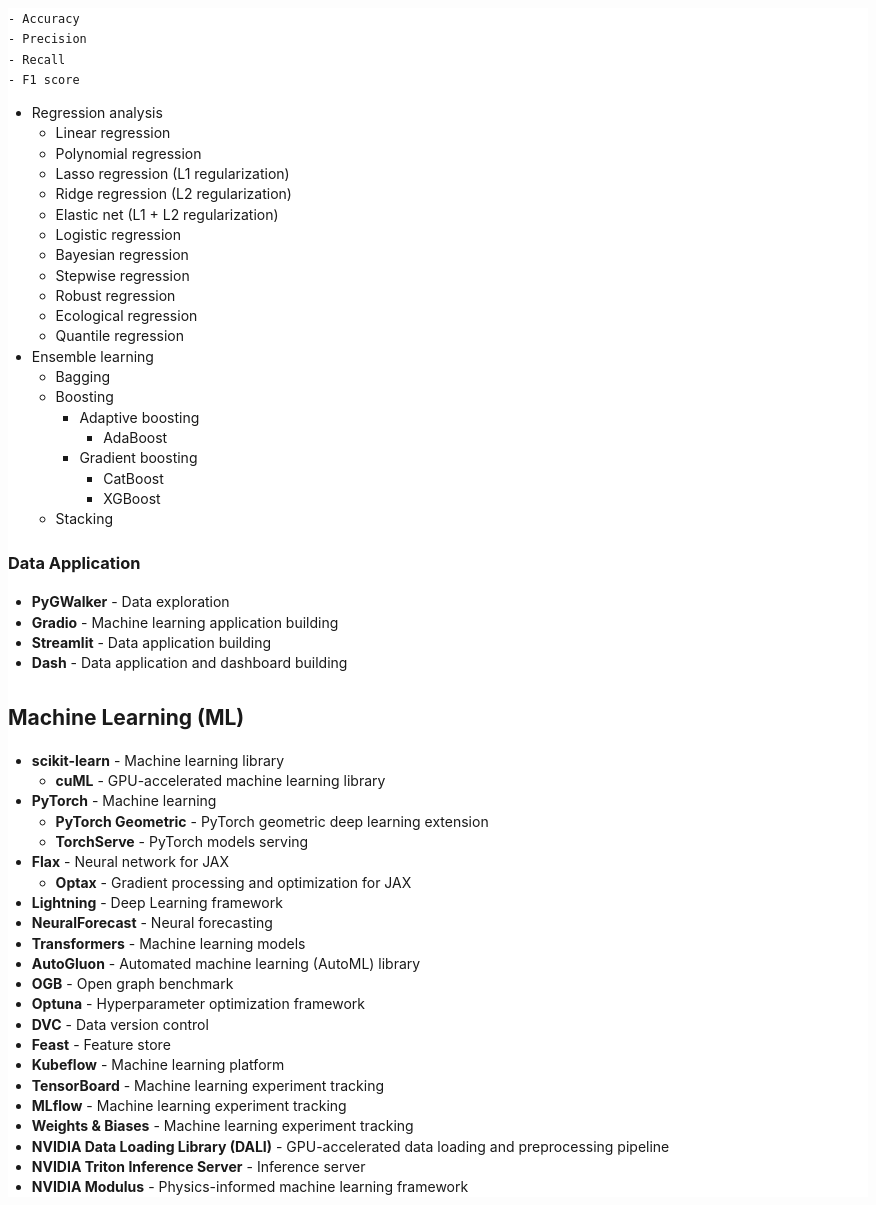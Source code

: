     - Accuracy
    - Precision
    - Recall
    - F1 score
- Regression analysis
  - Linear regression
  - Polynomial regression
  - Lasso regression (L1 regularization)
  - Ridge regression (L2 regularization)
  - Elastic net (L1 + L2 regularization)
  - Logistic regression
  - Bayesian regression
  - Stepwise regression
  - Robust regression
  - Ecological regression
  - Quantile regression
- Ensemble learning
  - Bagging
  - Boosting
    - Adaptive boosting
      - AdaBoost
    - Gradient boosting
      - CatBoost
      - XGBoost
  - Stacking

### Data Application

- **PyGWalker** - Data exploration
- **Gradio** - Machine learning application building
- **Streamlit** - Data application building
- **Dash** - Data application and dashboard building

## Machine Learning (ML)

- **scikit-learn** - Machine learning library
  - **cuML** - GPU-accelerated machine learning library
- **PyTorch** - Machine learning
  - **PyTorch Geometric** - PyTorch geometric deep learning extension
  - **TorchServe** - PyTorch models serving
- **Flax** - Neural network for JAX
  - **Optax** - Gradient processing and optimization for JAX
- **Lightning** - Deep Learning framework
- **NeuralForecast** - Neural forecasting
- **Transformers** - Machine learning models
- **AutoGluon** - Automated machine learning (AutoML) library
- **OGB** - Open graph benchmark
- **Optuna** - Hyperparameter optimization framework
- **DVC** - Data version control
- **Feast** - Feature store
- **Kubeflow** - Machine learning platform
- **TensorBoard** - Machine learning experiment tracking
- **MLflow** - Machine learning experiment tracking
- **Weights & Biases** - Machine learning experiment tracking
- **NVIDIA Data Loading Library (DALI)** - GPU-accelerated data loading and preprocessing pipeline
- **NVIDIA Triton Inference Server** - Inference server
- **NVIDIA Modulus** - Physics-informed machine learning framework
